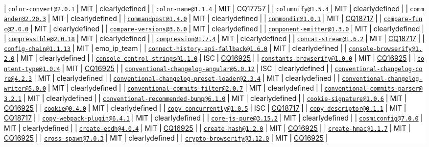 | [`color-convert@2.0.1`](https://github.com/Qix-/color-convert.git) | MIT | clearlydefined |
| [`color-name@1.1.4`](git@github.com:colorjs/color-name.git) | MIT | [CQ17757](https://dev.eclipse.org/ipzilla/show_bug.cgi?id=17757) |
| [`columnify@1.5.4`](git://github.com/timoxley/columnify.git) | MIT | clearlydefined |
| [`commander@2.20.3`](https://github.com/tj/commander.js.git) | MIT | clearlydefined |
| [`commandpost@1.4.0`](https://github.com/vvakame/commandpost.git) | MIT | clearlydefined |
| [`commondir@1.0.1`](http://github.com/substack/node-commondir.git) | MIT | [CQ18717](https://dev.eclipse.org/ipzilla/show_bug.cgi?id=18717) |
| [`compare-func@2.0.0`](https://github.com/stevemao/compare-func.git) | MIT | clearlydefined |
| [`compare-versions@3.6.0`](git+https://github.com/omichelsen/compare-versions.git) | MIT | clearlydefined |
| [`component-emitter@1.3.0`](https://github.com/component/emitter.git) | MIT | clearlydefined |
| [`compressible@2.0.18`](https://github.com/jshttp/compressible.git) | MIT | clearlydefined |
| [`compression@1.7.4`](https://github.com/expressjs/compression.git) | MIT | clearlydefined |
| [`concat-stream@1.6.2`](http://github.com/maxogden/concat-stream.git) | MIT | [CQ18717](https://dev.eclipse.org/ipzilla/show_bug.cgi?id=18717) |
| [`config-chain@1.1.13`](https://github.com/dominictarr/config-chain.git) | MIT | emo_ip_team |
| [`connect-history-api-fallback@1.6.0`](http://github.com/bripkens/connect-history-api-fallback.git) | MIT | clearlydefined |
| [`console-browserify@1.2.0`](git://github.com/browserify/console-browserify.git) | MIT | clearlydefined |
| [`console-control-strings@1.1.0`](https://github.com/iarna/console-control-strings) | ISC | [CQ16925](https://dev.eclipse.org/ipzilla/show_bug.cgi?id=16925) |
| [`constants-browserify@1.0.0`](git://github.com/juliangruber/constants-browserify.git) | MIT | [CQ16925](https://dev.eclipse.org/ipzilla/show_bug.cgi?id=16925) |
| [`content-type@1.0.4`](https://github.com/jshttp/content-type.git) | MIT | [CQ16925](https://dev.eclipse.org/ipzilla/show_bug.cgi?id=16925) |
| [`conventional-changelog-angular@5.0.12`](https://github.com/conventional-changelog/conventional-changelog.git) | ISC | clearlydefined |
| [`conventional-changelog-core@4.2.3`](https://github.com/conventional-changelog/conventional-changelog.git) | MIT | clearlydefined |
| [`conventional-changelog-preset-loader@2.3.4`](https://github.com/conventional-changelog/conventional-changelog.git) | MIT | clearlydefined |
| [`conventional-changelog-writer@5.0.0`](https://github.com/conventional-changelog/conventional-changelog.git) | MIT | clearlydefined |
| [`conventional-commits-filter@2.0.7`](https://github.com/conventional-changelog/conventional-changelog.git) | MIT | clearlydefined |
| [`conventional-commits-parser@3.2.1`](https://github.com/conventional-changelog/conventional-changelog.git) | MIT | clearlydefined |
| [`conventional-recommended-bump@6.1.0`](https://github.com/conventional-changelog/conventional-changelog.git) | MIT | clearlydefined |
| [`cookie-signature@1.0.6`](https://github.com/visionmedia/node-cookie-signature.git) | MIT | [CQ16925](https://dev.eclipse.org/ipzilla/show_bug.cgi?id=16925) |
| [`cookie@0.4.0`](https://github.com/jshttp/cookie.git) | MIT | clearlydefined |
| [`copy-concurrently@1.0.5`](git+https://github.com/npm/copy-concurrently.git) | ISC | [CQ18717](https://dev.eclipse.org/ipzilla/show_bug.cgi?id=18717) |
| [`copy-descriptor@0.1.1`](https://github.com/jonschlinkert/copy-descriptor.git) | MIT | [CQ18717](https://dev.eclipse.org/ipzilla/show_bug.cgi?id=18717) |
| [`copy-webpack-plugin@6.4.1`](https://github.com/webpack-contrib/copy-webpack-plugin.git) | MIT | clearlydefined |
| [`core-js-pure@3.15.2`](https://github.com/zloirock/core-js.git) | MIT | clearlydefined |
| [`cosmiconfig@7.0.0`](git+https://github.com/davidtheclark/cosmiconfig.git) | MIT | clearlydefined |
| [`create-ecdh@4.0.4`](https://github.com/crypto-browserify/createECDH.git) | MIT | [CQ16925](https://dev.eclipse.org/ipzilla/show_bug.cgi?id=16925) |
| [`create-hash@1.2.0`](git@github.com:crypto-browserify/createHash.git) | MIT | [CQ16925](https://dev.eclipse.org/ipzilla/show_bug.cgi?id=16925) |
| [`create-hmac@1.1.7`](https://github.com/crypto-browserify/createHmac.git) | MIT | [CQ16925](https://dev.eclipse.org/ipzilla/show_bug.cgi?id=16925) |
| [`cross-spawn@7.0.3`](git@github.com:moxystudio/node-cross-spawn.git) | MIT | clearlydefined |
| [`crypto-browserify@3.12.0`](git://github.com/crypto-browserify/crypto-browserify.git) | MIT | [CQ16925](https://dev.eclipse.org/ipzilla/show_bug.cgi?id=16925) |
